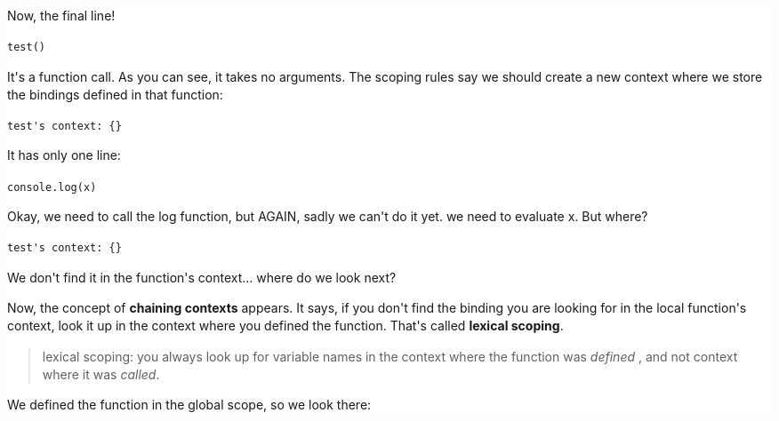 </div>



<p>Now, the final line!<br>
</p>

<div class="highlight js-code-highlight">
<pre class="highlight javascript"><code><span class="nf">test</span><span class="p">()</span>
</code></pre>

</div>



<p>It's a function call. As you can see, it takes no arguments. The scoping rules say we should create a new context where we store the bindings defined in that function:<br>
</p>

<div class="highlight js-code-highlight">
<pre class="highlight plaintext"><code>test's context: {}
</code></pre>

</div>



<p>It has only one line:<br>
</p>

<div class="highlight js-code-highlight">
<pre class="highlight javascript"><code><span class="nx">console</span><span class="p">.</span><span class="nf">log</span><span class="p">(</span><span class="nx">x</span><span class="p">)</span>
</code></pre>

</div>



<p>Okay, we need to call the log function, but AGAIN, sadly we can't do it yet. we need to evaluate x. But where?<br>
</p>

<div class="highlight js-code-highlight">
<pre class="highlight plaintext"><code>test's context: {}
</code></pre>

</div>



<p>We don't find it in the function's context... where do we look next?</p>

<p>Now, the concept of <strong>chaining contexts</strong> appears. It says, if you don't find the binding you are looking for in the local function's context, look it up in the context  where you defined the function. That's called <strong>lexical scoping</strong>.</p>

<blockquote>
<p>lexical scoping: you always look up for variable names in the context where the function was <em>defined</em> , and not context where it was <em>called</em>.</p>
</blockquote>

<p>We defined the function in the global scope, so we look there:<br>
</p>
